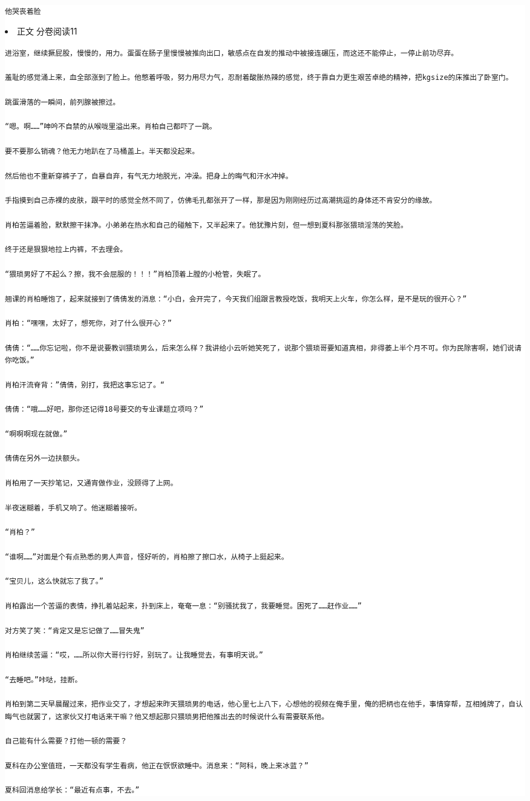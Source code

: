     他哭丧着脸
</li><li>
正文 分卷阅读11

    进浴室，继续撅屁股，慢慢的，用力。蛋蛋在肠子里慢慢被推向出口，敏感点在自发的推动中被接连碾压，而这还不能停止，一停止前功尽弃。

    羞耻的感觉涌上来，血全部涨到了脸上。他憋着呼吸，努力用尽力气，忍耐着酸胀热辣的感觉，终于靠自力更生艰苦卓绝的精神，把kgsize的床推出了卧室门。

    跳蛋滑落的一瞬间，前列腺被擦过。

    “嗯。啊……”呻吟不自禁的从喉咙里溢出来。肖柏自己都吓了一跳。

    要不要那么销魂？他无力地趴在了马桶盖上。半天都没起来。

    然后他也不重新穿裤子了，自暴自弃，有气无力地脱光，冲澡。把身上的晦气和汗水冲掉。

    手指摸到自己赤裸的皮肤，跟平时的感觉全然不同了，仿佛毛孔都张开了一样，那是因为刚刚经历过高潮挑逗的身体还不肯安分的缘故。

    肖柏苦逼着脸，默默擦干抹净。小弟弟在热水和自己的碰触下，又半起来了。他犹豫片刻，但一想到夏科那张猥琐淫荡的笑脸。

    终于还是狠狠地拉上内裤，不去理会。

    “猥琐男好了不起么？擦，我不会屈服的！！！”肖柏顶着上膛的小枪管，失眠了。

    翘课的肖柏睡饱了，起来就接到了倩倩发的消息：“小白，会开完了，今天我们组跟言教授吃饭，我明天上火车，你怎么样，是不是玩的很开心？”

    肖柏：“嘿嘿，太好了，想死你，对了什么很开心？”

    倩倩：“……你忘记啦，你不是说要教训猥琐男么，后来怎么样？我讲给小云听她笑死了，说那个猥琐哥要知道真相，非得萎上半个月不可。你为民除害啊，她们说请你吃饭。”

    肖柏汗流脊背：”倩倩，别打，我把这事忘记了。“

    倩倩：“哦……好吧，那你还记得18号要交的专业课题立项吗？”

    “啊啊啊现在就做。”

    倩倩在另外一边扶额头。

    肖柏用了一天抄笔记，又通宵做作业，没顾得了上网。

    半夜迷糊着，手机又响了。他迷糊着接听。

    “肖柏？”

    “谁啊……”对面是个有点熟悉的男人声音，怪好听的，肖柏擦了擦口水，从椅子上挺起来。

    “宝贝儿，这么快就忘了我了。”

    肖柏露出一个苦逼的表情，挣扎着站起来，扑到床上，奄奄一息：“别骚扰我了，我要睡觉。困死了……赶作业……”

    对方笑了笑：“肯定又是忘记做了……冒失鬼”

    肖柏继续苦逼：“哎，……所以你大哥行行好，别玩了。让我睡觉去，有事明天说。”

    “去睡吧。”咔哒，挂断。

    肖柏到第二天早晨醒过来，把作业交了，才想起来昨天猥琐男的电话，他心里七上八下，心想他的视频在俺手里，俺的把柄也在他手，事情穿帮，互相摊牌了，自认晦气也就罢了，这家伙又打电话来干嘛？他又想起那只猥琐男把他推出去的时候说什么有需要联系他。

    自己能有什么需要？打他一顿的需要？

    夏科在办公室值班，一天都没有学生看病，他正在恹恹欲睡中。消息来：“阿科，晚上来冰蓝？”

    夏科回消息给学长：“最近有点事，不去。”
